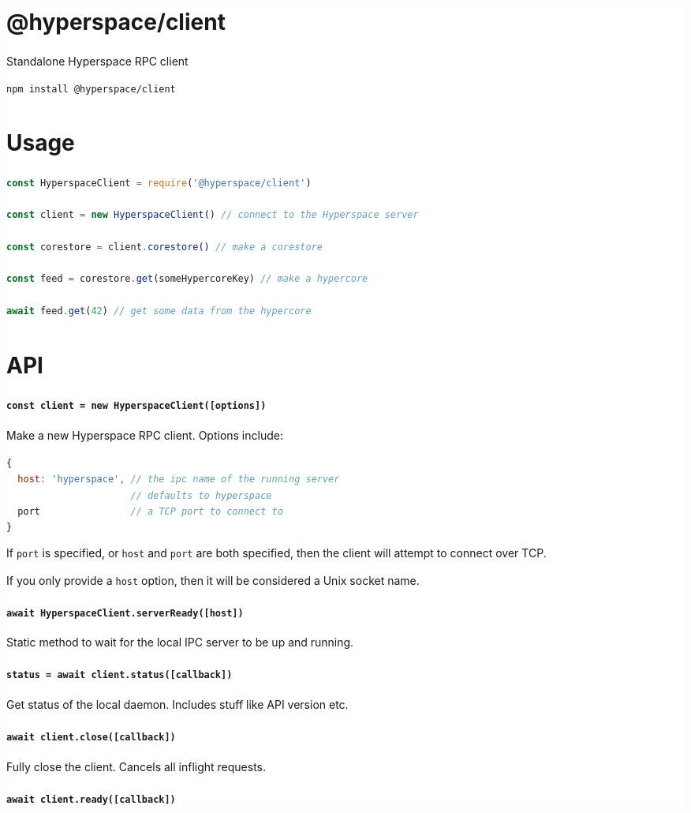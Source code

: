 # @hyperspace/client

Standalone Hyperspace RPC client

```
npm install @hyperspace/client
```

# Usage

``` js
const HyperspaceClient = require('@hyperspace/client')

const client = new HyperspaceClient() // connect to the Hyperspace server

const corestore = client.corestore() // make a corestore

const feed = corestore.get(someHypercoreKey) // make a hypercore

await feed.get(42) // get some data from the hypercore
```

# API

#### `const client = new HyperspaceClient([options])`

Make a new Hyperspace RPC client. Options include:

``` js
{
  host: 'hyperspace', // the ipc name of the running server
                      // defaults to hyperspace
  port                // a TCP port to connect to
}
```

If `port` is specified, or `host` and `port` are both specified, then the client will attempt to connect over TCP.

If you only provide a `host` option, then it will be considered a Unix socket name.

#### `await HyperspaceClient.serverReady([host])`

Static method to wait for the local IPC server to be up and running.

#### `status = await client.status([callback])`

Get status of the local daemon. Includes stuff like API version etc.

#### `await client.close([callback])`

Fully close the client. Cancels all inflight requests.

#### `await client.ready([callback])`

